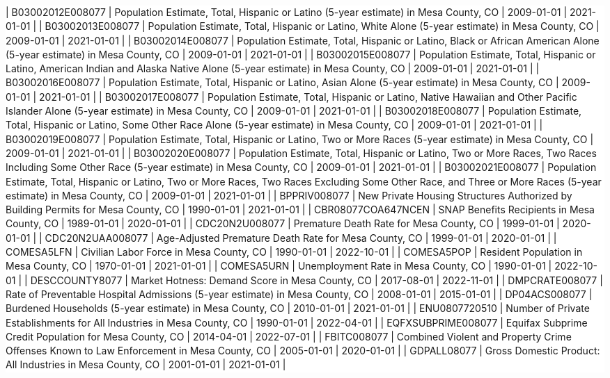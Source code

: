 | B03002012E008077          | Population Estimate, Total, Hispanic or Latino (5-year estimate) in Mesa County, CO                                                                                      | 2009-01-01          | 2021-01-01        |
| B03002013E008077          | Population Estimate, Total, Hispanic or Latino, White Alone (5-year estimate) in Mesa County, CO                                                                         | 2009-01-01          | 2021-01-01        |
| B03002014E008077          | Population Estimate, Total, Hispanic or Latino, Black or African American Alone (5-year estimate) in Mesa County, CO                                                     | 2009-01-01          | 2021-01-01        |
| B03002015E008077          | Population Estimate, Total, Hispanic or Latino, American Indian and Alaska Native Alone (5-year estimate) in Mesa County, CO                                             | 2009-01-01          | 2021-01-01        |
| B03002016E008077          | Population Estimate, Total, Hispanic or Latino, Asian Alone (5-year estimate) in Mesa County, CO                                                                         | 2009-01-01          | 2021-01-01        |
| B03002017E008077          | Population Estimate, Total, Hispanic or Latino, Native Hawaiian and Other Pacific Islander Alone (5-year estimate) in Mesa County, CO                                    | 2009-01-01          | 2021-01-01        |
| B03002018E008077          | Population Estimate, Total, Hispanic or Latino, Some Other Race Alone (5-year estimate) in Mesa County, CO                                                               | 2009-01-01          | 2021-01-01        |
| B03002019E008077          | Population Estimate, Total, Hispanic or Latino, Two or More Races (5-year estimate) in Mesa County, CO                                                                   | 2009-01-01          | 2021-01-01        |
| B03002020E008077          | Population Estimate, Total, Hispanic or Latino, Two or More Races, Two Races Including Some Other Race (5-year estimate) in Mesa County, CO                              | 2009-01-01          | 2021-01-01        |
| B03002021E008077          | Population Estimate, Total, Hispanic or Latino, Two or More Races, Two Races Excluding Some Other Race, and Three or More Races (5-year estimate) in Mesa County, CO     | 2009-01-01          | 2021-01-01        |
| BPPRIV008077              | New Private Housing Structures Authorized by Building Permits for Mesa County, CO                                                                                        | 1990-01-01          | 2021-01-01        |
| CBR08077COA647NCEN        | SNAP Benefits Recipients in Mesa County, CO                                                                                                                              | 1989-01-01          | 2020-01-01        |
| CDC20N2U008077            | Premature Death Rate for Mesa County, CO                                                                                                                                 | 1999-01-01          | 2020-01-01        |
| CDC20N2UAA008077          | Age-Adjusted Premature Death Rate for Mesa County, CO                                                                                                                    | 1999-01-01          | 2020-01-01        |
| COMESA5LFN                | Civilian Labor Force in Mesa County, CO                                                                                                                                  | 1990-01-01          | 2022-10-01        |
| COMESA5POP                | Resident Population in Mesa County, CO                                                                                                                                   | 1970-01-01          | 2021-01-01        |
| COMESA5URN                | Unemployment Rate in Mesa County, CO                                                                                                                                     | 1990-01-01          | 2022-10-01        |
| DESCCOUNTY8077            | Market Hotness: Demand Score in Mesa County, CO                                                                                                                          | 2017-08-01          | 2022-11-01        |
| DMPCRATE008077            | Rate of Preventable Hospital Admissions (5-year estimate) in Mesa County, CO                                                                                             | 2008-01-01          | 2015-01-01        |
| DP04ACS008077             | Burdened Households (5-year estimate) in Mesa County, CO                                                                                                                 | 2010-01-01          | 2021-01-01        |
| ENU0807720510             | Number of Private Establishments for All Industries in Mesa County, CO                                                                                                   | 1990-01-01          | 2022-04-01        |
| EQFXSUBPRIME008077        | Equifax Subprime Credit Population for Mesa County, CO                                                                                                                   | 2014-04-01          | 2022-07-01        |
| FBITC008077               | Combined Violent and Property Crime Offenses Known to Law Enforcement in Mesa County, CO                                                                                 | 2005-01-01          | 2020-01-01        |
| GDPALL08077               | Gross Domestic Product: All Industries in Mesa County, CO                                                                                                                | 2001-01-01          | 2021-01-01        |